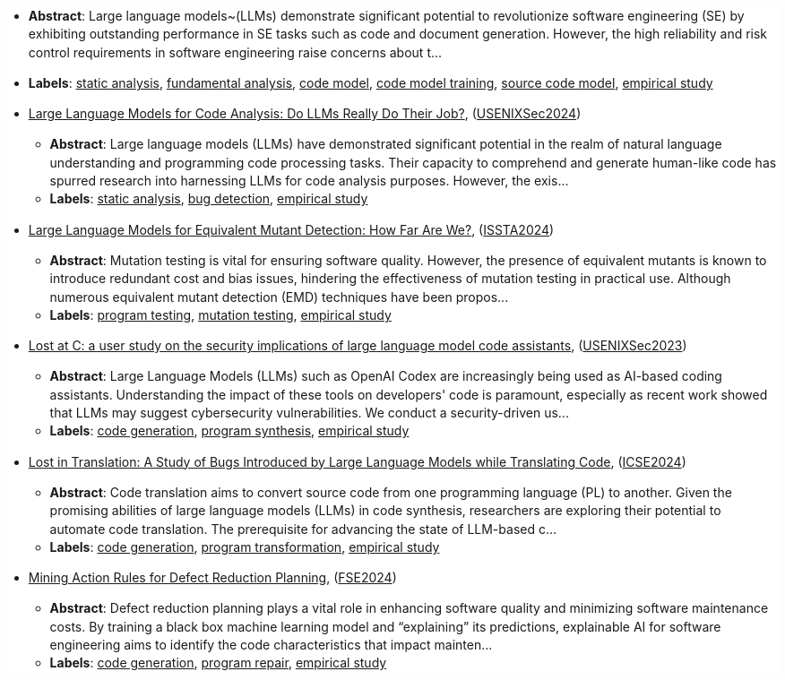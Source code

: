   - **Abstract**: Large language models~(LLMs) demonstrate significant potential to revolutionize software engineering (SE) by exhibiting outstanding performance in SE tasks such as code and document generation. However, the high reliability and risk control requirements in software engineering raise concerns about t...
  - **Labels**: [static analysis](../../labels/static_analysis.md), [fundamental analysis](../../labels/fundamental_analysis.md), [code model](../../labels/code_model.md), [code model training](../../labels/code_model_training.md), [source code model](../../labels/source_code_model.md), [empirical study](../../labels/empirical_study.md)


- [Large Language Models for Code Analysis: Do LLMs Really Do Their Job?](../venues/USENIXSec2024/paper_1.md), ([USENIXSec2024](../venues/USENIXSec2024/README.md))

  - **Abstract**: Large language models (LLMs) have demonstrated significant potential in the realm of natural language understanding and programming code processing tasks. Their capacity to comprehend and generate human-like code has spurred research into harnessing LLMs for code analysis purposes. However, the exis...
  - **Labels**: [static analysis](../../labels/static_analysis.md), [bug detection](../../labels/bug_detection.md), [empirical study](../../labels/empirical_study.md)


- [Large Language Models for Equivalent Mutant Detection: How Far Are We?](../venues/ISSTA2024/paper_23.md), ([ISSTA2024](../venues/ISSTA2024/README.md))

  - **Abstract**: Mutation testing is vital for ensuring software quality. However, the presence of equivalent mutants is known to introduce redundant cost and bias issues, hindering the effectiveness of mutation testing in practical use. Although numerous equivalent mutant detection (EMD) techniques have been propos...
  - **Labels**: [program testing](../../labels/program_testing.md), [mutation testing](../../labels/mutation_testing.md), [empirical study](../../labels/empirical_study.md)


- [Lost at C: a user study on the security implications of large language model code assistants](../venues/USENIXSec2023/paper_1.md), ([USENIXSec2023](../venues/USENIXSec2023/README.md))

  - **Abstract**: Large Language Models (LLMs) such as OpenAI Codex are increasingly being used as AI-based coding assistants. Understanding the impact of these tools on developers' code is paramount, especially as recent work showed that LLMs may suggest cybersecurity vulnerabilities. We conduct a security-driven us...
  - **Labels**: [code generation](../../labels/code_generation.md), [program synthesis](../../labels/program_synthesis.md), [empirical study](../../labels/empirical_study.md)


- [Lost in Translation: A Study of Bugs Introduced by Large Language Models while Translating Code](../venues/ICSE2024/paper_10.md), ([ICSE2024](../venues/ICSE2024/README.md))

  - **Abstract**: Code translation aims to convert source code from one programming language (PL) to another. Given the promising abilities of large language models (LLMs) in code synthesis, researchers are exploring their potential to automate code translation. The prerequisite for advancing the state of LLM-based c...
  - **Labels**: [code generation](../../labels/code_generation.md), [program transformation](../../labels/program_transformation.md), [empirical study](../../labels/empirical_study.md)


- [Mining Action Rules for Defect Reduction Planning](../venues/FSE2024/paper_12.md), ([FSE2024](../venues/FSE2024/README.md))

  - **Abstract**: Defect reduction planning plays a vital role in enhancing software quality and minimizing software maintenance costs. By training a black box machine learning model and “explaining” its predictions, explainable AI for software engineering aims to identify the code characteristics that impact mainten...
  - **Labels**: [code generation](../../labels/code_generation.md), [program repair](../../labels/program_repair.md), [empirical study](../../labels/empirical_study.md)
